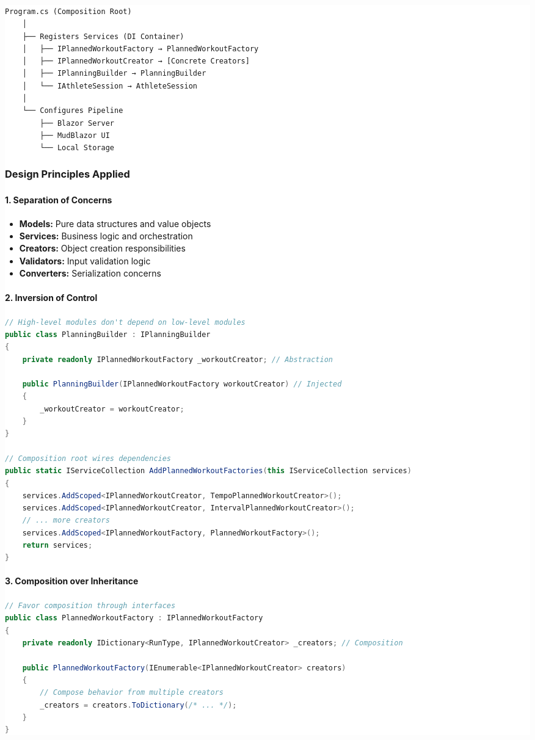 ```
Program.cs (Composition Root)
    │
    ├── Registers Services (DI Container)
    │   ├── IPlannedWorkoutFactory → PlannedWorkoutFactory
    │   ├── IPlannedWorkoutCreator → [Concrete Creators]
    │   ├── IPlanningBuilder → PlanningBuilder
    │   └── IAthleteSession → AthleteSession
    │
    └── Configures Pipeline
        ├── Blazor Server
        ├── MudBlazor UI
        └── Local Storage
```

### Design Principles Applied

#### 1. Separation of Concerns
- **Models:** Pure data structures and value objects
- **Services:** Business logic and orchestration
- **Creators:** Object creation responsibilities
- **Validators:** Input validation logic
- **Converters:** Serialization concerns

#### 2. Inversion of Control
```csharp
// High-level modules don't depend on low-level modules
public class PlanningBuilder : IPlanningBuilder
{
    private readonly IPlannedWorkoutFactory _workoutCreator; // Abstraction

    public PlanningBuilder(IPlannedWorkoutFactory workoutCreator) // Injected
    {
        _workoutCreator = workoutCreator;
    }
}

// Composition root wires dependencies
public static IServiceCollection AddPlannedWorkoutFactories(this IServiceCollection services)
{
    services.AddScoped<IPlannedWorkoutCreator, TempoPlannedWorkoutCreator>();
    services.AddScoped<IPlannedWorkoutCreator, IntervalPlannedWorkoutCreator>();
    // ... more creators
    services.AddScoped<IPlannedWorkoutFactory, PlannedWorkoutFactory>();
    return services;
}
```

#### 3. Composition over Inheritance
```csharp
// Favor composition through interfaces
public class PlannedWorkoutFactory : IPlannedWorkoutFactory
{
    private readonly IDictionary<RunType, IPlannedWorkoutCreator> _creators; // Composition

    public PlannedWorkoutFactory(IEnumerable<IPlannedWorkoutCreator> creators)
    {
        // Compose behavior from multiple creators
        _creators = creators.ToDictionary(/* ... */);
    }
}
```
